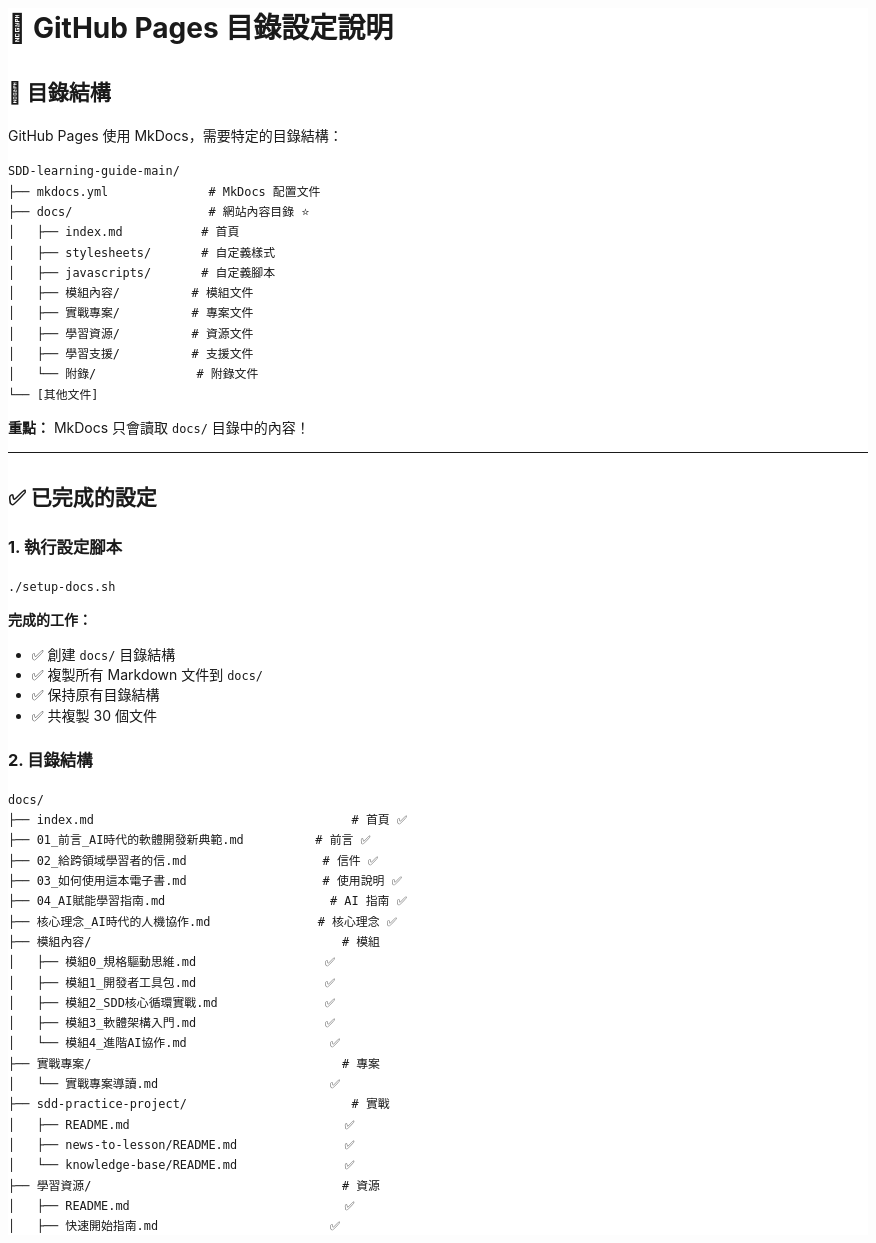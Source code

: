 # 📁 GitHub Pages 目錄設定說明

## 🎯 目錄結構

GitHub Pages 使用 MkDocs，需要特定的目錄結構：

```
SDD-learning-guide-main/
├── mkdocs.yml              # MkDocs 配置文件
├── docs/                   # 網站內容目錄 ⭐
│   ├── index.md           # 首頁
│   ├── stylesheets/       # 自定義樣式
│   ├── javascripts/       # 自定義腳本
│   ├── 模組內容/          # 模組文件
│   ├── 實戰專案/          # 專案文件
│   ├── 學習資源/          # 資源文件
│   ├── 學習支援/          # 支援文件
│   └── 附錄/              # 附錄文件
└── [其他文件]
```

**重點：** MkDocs 只會讀取 `docs/` 目錄中的內容！

---

## ✅ 已完成的設定

### 1. 執行設定腳本

```bash
./setup-docs.sh
```

**完成的工作：**
- ✅ 創建 `docs/` 目錄結構
- ✅ 複製所有 Markdown 文件到 `docs/`
- ✅ 保持原有目錄結構
- ✅ 共複製 30 個文件

### 2. 目錄結構

```
docs/
├── index.md                                    # 首頁 ✅
├── 01_前言_AI時代的軟體開發新典範.md          # 前言 ✅
├── 02_給跨領域學習者的信.md                   # 信件 ✅
├── 03_如何使用這本電子書.md                   # 使用說明 ✅
├── 04_AI賦能學習指南.md                       # AI 指南 ✅
├── 核心理念_AI時代的人機協作.md               # 核心理念 ✅
├── 模組內容/                                   # 模組
│   ├── 模組0_規格驅動思維.md                  ✅
│   ├── 模組1_開發者工具包.md                  ✅
│   ├── 模組2_SDD核心循環實戰.md               ✅
│   ├── 模組3_軟體架構入門.md                  ✅
│   └── 模組4_進階AI協作.md                    ✅
├── 實戰專案/                                   # 專案
│   └── 實戰專案導讀.md                        ✅
├── sdd-practice-project/                       # 實戰
│   ├── README.md                              ✅
│   ├── news-to-lesson/README.md               ✅
│   └── knowledge-base/README.md               ✅
├── 學習資源/                                   # 資源
│   ├── README.md                              ✅
│   ├── 快速開始指南.md                        ✅
```
